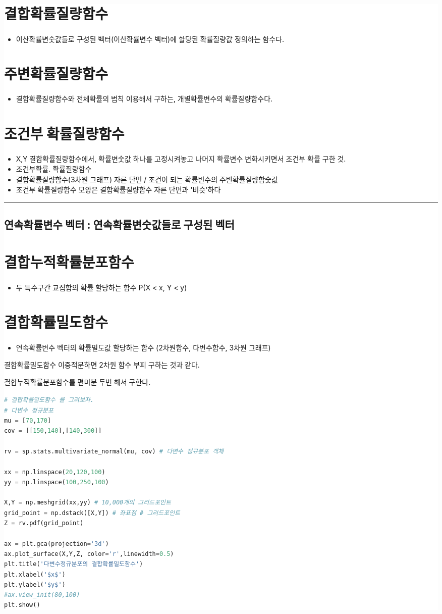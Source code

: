 # 결합확률질량함수
- 이산확률변숫값들로 구성된 벡터(이산확률변수 벡터)에 할당된 확률질량값 정의하는 함수다. 

# 주변확률질량함수
- 결합확률질량함수와 전체확률의 법칙 이용해서 구하는, 개별확률변수의 확률질량함수다. 

# 조건부 확률질량함수
- X,Y 결합확률질량함수에서, 확률변숫값 하나를 고정시켜놓고 나머지 확률변수 변화시키면서 조건부 확률 구한 것.
- 조건부확률. 확률질량함수
- 결합확률질량함수(3차원 그래프) 자른 단면 / 조건이 되는 확률변수의 주변확률질량함숫값
- 조건부 확률질량함수 모양은 결합확률질량함수 자른 단면과 '비슷'하다

---

## 연속확률변수 벡터 : 연속확률변숫값들로 구성된 벡터

# 결합누적확률분포함수 
- 두 특수구간 교집합의 확률 할당하는 함수 P(X \< x, Y \< y) 

# 결합확률밀도함수 
- 연속확률변수 벡터의 확률밀도값 할당하는 함수 (2차원함수, 다변수함수, 3차원 그래프)

결합확률밀도함수 이중적분하면 2차원 함수 부피 구하는 것과 같다. 

결합누적확률분포함수를 편미분 두번 해서 구한다. 

```python
# 결합확률밀도함수 를 그려보자. 
# 다변수 정규분포 
mu = [70,170]
cov = [[150,140],[140,300]]

rv = sp.stats.multivariate_normal(mu, cov) # 다변수 정규분포 객체

xx = np.linspace(20,120,100)
yy = np.linspace(100,250,100)

X,Y = np.meshgrid(xx,yy) # 10,000개의 그리드포인트 
grid_point = np.dstack([X,Y]) # 좌표점 # 그리드포인트
Z = rv.pdf(grid_point)

ax = plt.gca(projection='3d')
ax.plot_surface(X,Y,Z, color='r',linewidth=0.5)
plt.title('다변수정규분포의 결합확률밀도함수')
plt.xlabel('$x$')
plt.ylabel('$y$')
#ax.view_init(80,100)
plt.show()
```
